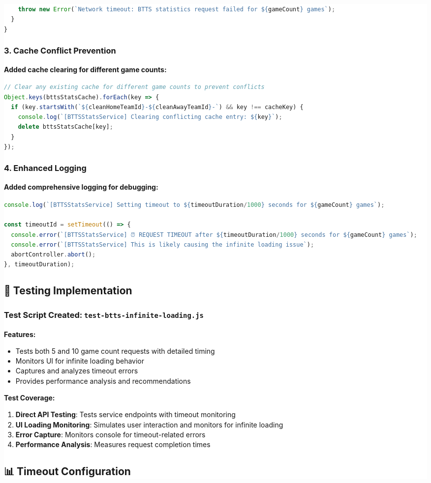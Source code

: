```typescript
    throw new Error(`Network timeout: BTTS statistics request failed for ${gameCount} games`);
  }
}
```

### **3. Cache Conflict Prevention**

**Added cache clearing for different game counts:**
```typescript
// Clear any existing cache for different game counts to prevent conflicts
Object.keys(bttsStatsCache).forEach(key => {
  if (key.startsWith(`${cleanHomeTeamId}-${cleanAwayTeamId}-`) && key !== cacheKey) {
    console.log(`[BTTSStatsService] Clearing conflicting cache entry: ${key}`);
    delete bttsStatsCache[key];
  }
});
```

### **4. Enhanced Logging**

**Added comprehensive logging for debugging:**
```typescript
console.log(`[BTTSStatsService] Setting timeout to ${timeoutDuration/1000} seconds for ${gameCount} games`);

const timeoutId = setTimeout(() => {
  console.error(`[BTTSStatsService] ⏰ REQUEST TIMEOUT after ${timeoutDuration/1000} seconds for ${gameCount} games`);
  console.error(`[BTTSStatsService] This is likely causing the infinite loading issue`);
  abortController.abort();
}, timeoutDuration);
```

## 🧪 Testing Implementation

### **Test Script Created: `test-btts-infinite-loading.js`**

**Features:**
- Tests both 5 and 10 game count requests with detailed timing
- Monitors UI for infinite loading behavior
- Captures and analyzes timeout errors
- Provides performance analysis and recommendations

**Test Coverage:**
1. **Direct API Testing**: Tests service endpoints with timeout monitoring
2. **UI Loading Monitoring**: Simulates user interaction and monitors for infinite loading
3. **Error Capture**: Monitors console for timeout-related errors
4. **Performance Analysis**: Measures request completion times

## 📊 Timeout Configuration
